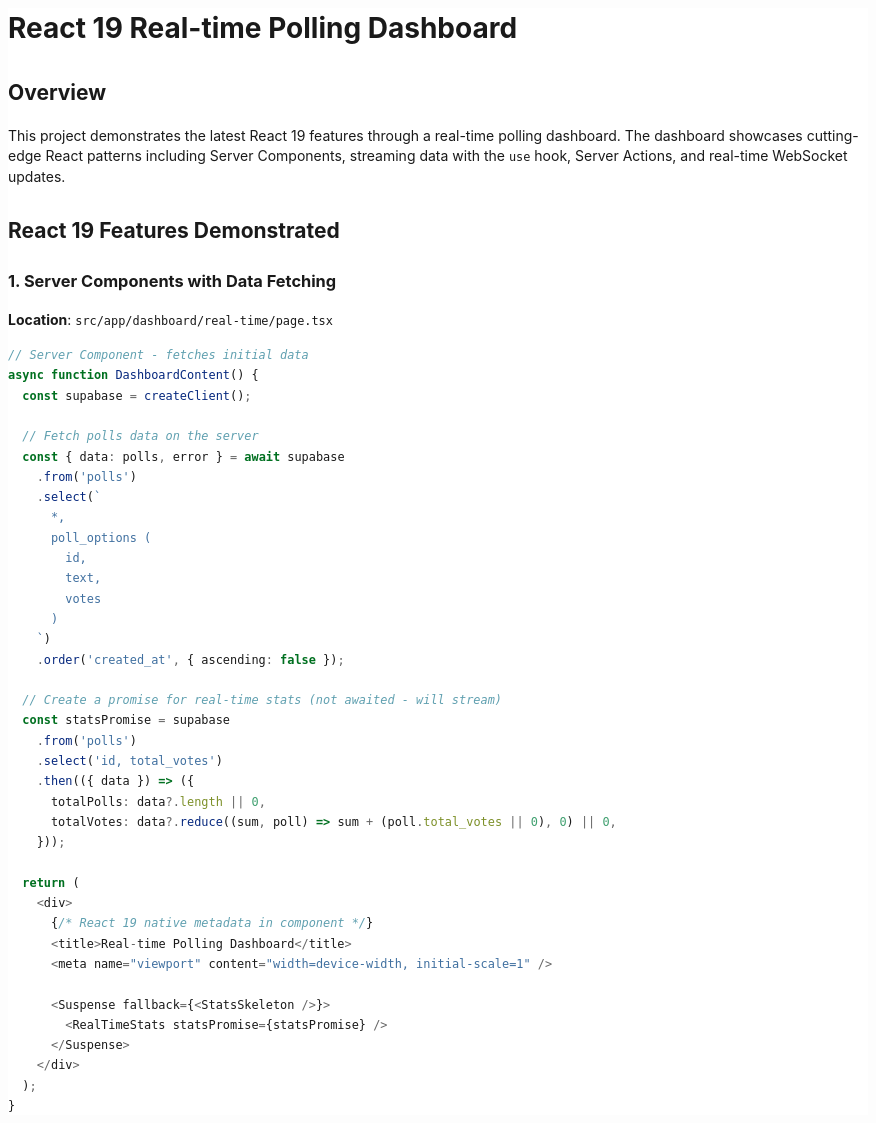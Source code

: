# React 19 Real-time Polling Dashboard

## Overview

This project demonstrates the latest React 19 features through a real-time polling dashboard. The dashboard showcases cutting-edge React patterns including Server Components, streaming data with the `use` hook, Server Actions, and real-time WebSocket updates.

## React 19 Features Demonstrated

### 1. Server Components with Data Fetching

**Location**: `src/app/dashboard/real-time/page.tsx`

```typescript
// Server Component - fetches initial data
async function DashboardContent() {
  const supabase = createClient();
  
  // Fetch polls data on the server
  const { data: polls, error } = await supabase
    .from('polls')
    .select(`
      *,
      poll_options (
        id,
        text,
        votes
      )
    `)
    .order('created_at', { ascending: false });

  // Create a promise for real-time stats (not awaited - will stream)
  const statsPromise = supabase
    .from('polls')
    .select('id, total_votes')
    .then(({ data }) => ({
      totalPolls: data?.length || 0,
      totalVotes: data?.reduce((sum, poll) => sum + (poll.total_votes || 0), 0) || 0,
    }));

  return (
    <div>
      {/* React 19 native metadata in component */}
      <title>Real-time Polling Dashboard</title>
      <meta name="viewport" content="width=device-width, initial-scale=1" />
      
      <Suspense fallback={<StatsSkeleton />}>
        <RealTimeStats statsPromise={statsPromise} />
      </Suspense>
    </div>
  );
}
```
